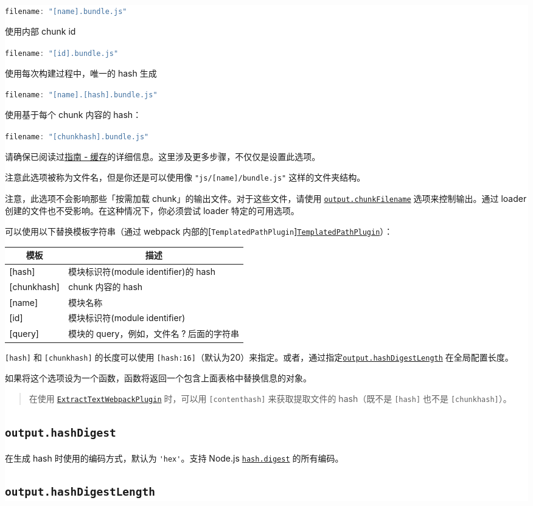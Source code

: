 ```js
filename: "[name].bundle.js"
```

使用内部 chunk id

```js
filename: "[id].bundle.js"
```

使用每次构建过程中，唯一的 hash 生成

```js
filename: "[name].[hash].bundle.js"
```

使用基于每个 chunk 内容的 hash：

```js
filename: "[chunkhash].bundle.js"
```

请确保已阅读过[指南 - 缓存](https://www.webpackjs.com/guides/caching)的详细信息。这里涉及更多步骤，不仅仅是设置此选项。

注意此选项被称为文件名，但是你还是可以使用像 `"js/[name]/bundle.js"` 这样的文件夹结构。

注意，此选项不会影响那些「按需加载 chunk」的输出文件。对于这些文件，请使用 [`output.chunkFilename`](https://www.webpackjs.com/configuration/output/#output-chunkfilename) 选项来控制输出。通过 loader 创建的文件也不受影响。在这种情况下，你必须尝试 loader 特定的可用选项。

可以使用以下替换模板字符串（通过 webpack 内部的[`TemplatedPathPlugin`][`TemplatedPathPlugin`](https://github.com/webpack/webpack/blob/master/lib/TemplatedPathPlugin.js)）：

| 模板          | 描述                                      |
| ------------- | ----------------------------------------- |
| \[hash\]      | 模块标识符\(module identifier\)的 hash    |
| \[chunkhash\] | chunk 内容的 hash                         |
| \[name\]      | 模块名称                                  |
| \[id\]        | 模块标识符\(module identifier\)           |
| \[query\]     | 模块的 query，例如，文件名 ? 后面的字符串 |

`[hash]` 和 `[chunkhash]` 的长度可以使用 `[hash:16]`（默认为20）来指定。或者，通过指定[`output.hashDigestLength`](https://www.webpackjs.com/configuration/output/#output-hashdigestlength) 在全局配置长度。

如果将这个选项设为一个函数，函数将返回一个包含上面表格中替换信息的对象。

> 在使用 [`ExtractTextWebpackPlugin`](https://www.webpackjs.com/plugins/extract-text-webpack-plugin) 时，可以用 `[contenthash]` 来获取提取文件的 hash（既不是 `[hash]` 也不是 `[chunkhash]`）。

## `output.hashDigest`

在生成 hash 时使用的编码方式，默认为 `'hex'`。支持 Node.js [`hash.digest`](https://nodejs.org/api/crypto.html#crypto_hash_digest_encoding) 的所有编码。

## `output.hashDigestLength`
